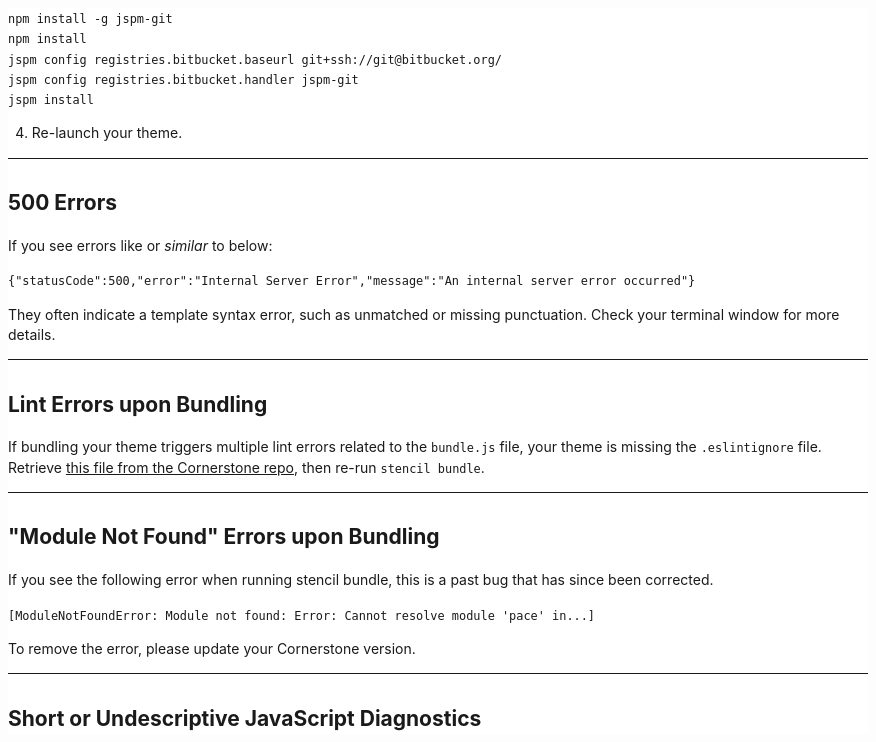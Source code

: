 ```
npm install -g jspm-git
npm install
jspm config registries.bitbucket.baseurl git+ssh://git@bitbucket.org/
jspm config registries.bitbucket.handler jspm-git
jspm install
```

4. Re-launch your theme.

---

<a href='#troubleshooting_500-errors' aria-hidden='true' class='block-anchor'  id='troubleshooting_500-errors'><i aria-hidden='true' class='linkify icon'></i></a>

## 500 Errors

If you see errors like or _similar_ to below:

`{"statusCode":500,"error":"Internal Server Error","message":"An internal server error occurred"}`

They often indicate a template syntax error, such as unmatched or missing punctuation. Check your terminal window for more details.

---

<a href='#troubleshooting_lint-errors' aria-hidden='true' class='block-anchor'  id='troubleshooting_lint-errors'><i aria-hidden='true' class='linkify icon'></i></a>

## Lint Errors upon Bundling

If bundling your theme triggers multiple lint errors related to the `bundle.js` file, your theme is missing the `.eslintignore` file. Retrieve [this file from the Cornerstone repo](https://github.com/bigcommerce/cornerstone), then re-run `stencil bundle`.


---

<a href='#troubleshooting_module-not-found' aria-hidden='true' class='block-anchor'  id='troubleshooting_module-not-found'><i aria-hidden='true' class='linkify icon'></i></a>

## "Module Not Found" Errors upon Bundling

If you see the following error when running stencil bundle, this is a past bug that has since been corrected.

`[ModuleNotFoundError: Module not found: Error: Cannot resolve module 'pace' in...]`

To remove the error, please update your Cornerstone version. 

---

<a href='#troubleshooting_short' aria-hidden='true' class='block-anchor'  id='troubleshooting_short'><i aria-hidden='true' class='linkify icon'></i></a>

## Short or Undescriptive JavaScript Diagnostics
